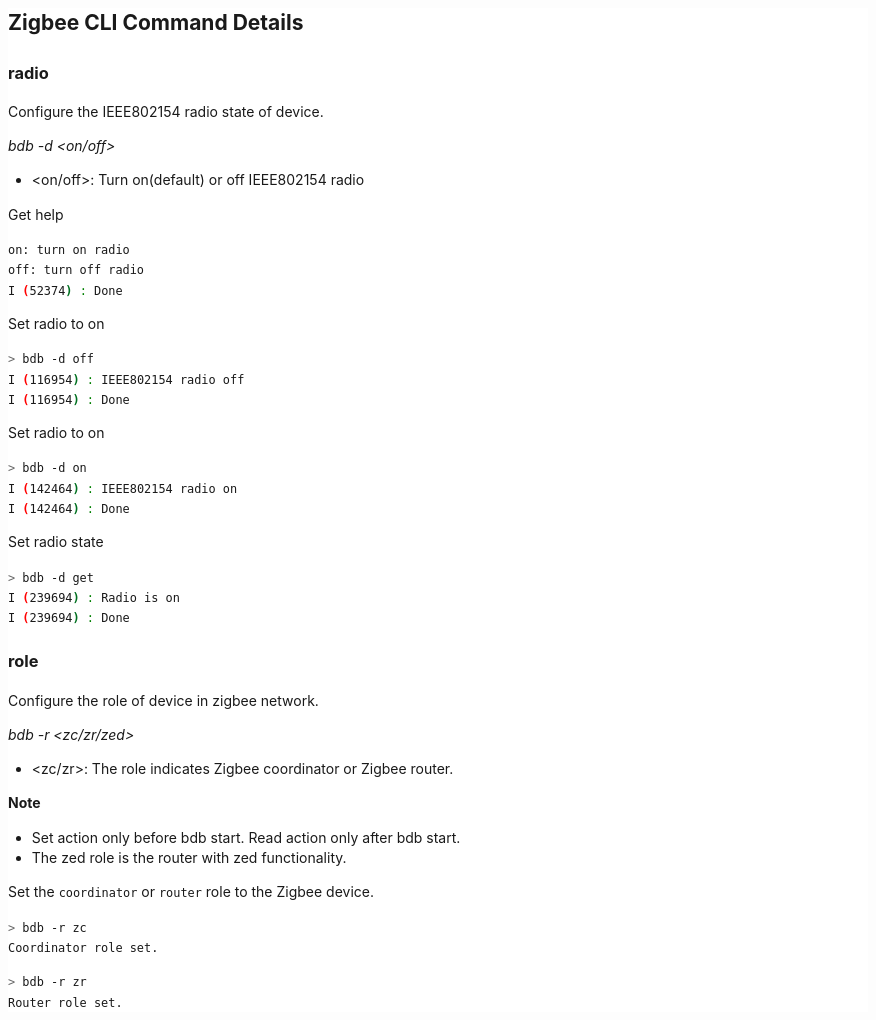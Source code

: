 
## Zigbee CLI Command Details

### radio
Configure the IEEE802154 radio state of device.

*bdb -d <on/off>*   
- <on/off>: Turn on(default) or off IEEE802154 radio

Get help
```bash
on: turn on radio
off: turn off radio
I (52374) : Done
```
Set radio to on
```bash
> bdb -d off
I (116954) : IEEE802154 radio off
I (116954) : Done
```
Set radio to on
```bash
> bdb -d on
I (142464) : IEEE802154 radio on
I (142464) : Done
```

Set radio state
```bash
> bdb -d get
I (239694) : Radio is on
I (239694) : Done
```

### role
Configure the role of device in zigbee network.

*bdb -r <zc/zr/zed>*   
- <zc/zr>: The role indicates Zigbee coordinator or Zigbee router.

**Note**
- Set action only before bdb start. Read action only after bdb start.
- The zed role is the router with zed functionality.

Set the `coordinator` or `router` role to the Zigbee device.
```bash
> bdb -r zc
Coordinator role set. 
```
```bash
> bdb -r zr
Router role set.
```
